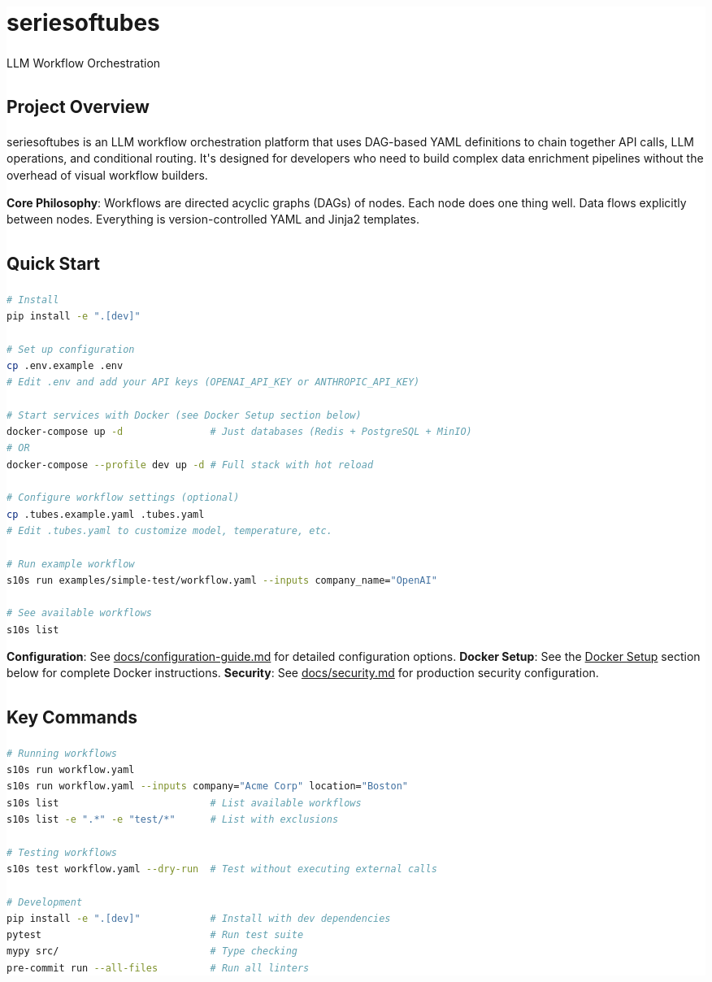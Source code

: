 # seriesoftubes
LLM Workflow Orchestration

## Project Overview

seriesoftubes is an LLM workflow orchestration platform that uses DAG-based YAML definitions to chain together API calls, LLM operations, and conditional routing. It's designed for developers who need to build complex data enrichment pipelines without the overhead of visual workflow builders.

**Core Philosophy**: Workflows are directed acyclic graphs (DAGs) of nodes. Each node does one thing well. Data flows explicitly between nodes. Everything is version-controlled YAML and Jinja2 templates.

## Quick Start

```bash
# Install
pip install -e ".[dev]"

# Set up configuration
cp .env.example .env
# Edit .env and add your API keys (OPENAI_API_KEY or ANTHROPIC_API_KEY)

# Start services with Docker (see Docker Setup section below)
docker-compose up -d               # Just databases (Redis + PostgreSQL + MinIO)
# OR
docker-compose --profile dev up -d # Full stack with hot reload

# Configure workflow settings (optional)
cp .tubes.example.yaml .tubes.yaml
# Edit .tubes.yaml to customize model, temperature, etc.

# Run example workflow
s10s run examples/simple-test/workflow.yaml --inputs company_name="OpenAI"

# See available workflows
s10s list
```

**Configuration**: See [docs/configuration-guide.md](docs/configuration-guide.md) for detailed configuration options.
**Docker Setup**: See the [Docker Setup](#docker-setup) section below for complete Docker instructions.
**Security**: See [docs/security.md](docs/security.md) for production security configuration.

## Key Commands

```bash
# Running workflows
s10s run workflow.yaml
s10s run workflow.yaml --inputs company="Acme Corp" location="Boston"
s10s list                          # List available workflows
s10s list -e ".*" -e "test/*"      # List with exclusions

# Testing workflows
s10s test workflow.yaml --dry-run  # Test without executing external calls

# Development
pip install -e ".[dev]"            # Install with dev dependencies
pytest                             # Run test suite
mypy src/                          # Type checking
pre-commit run --all-files         # Run all linters
```